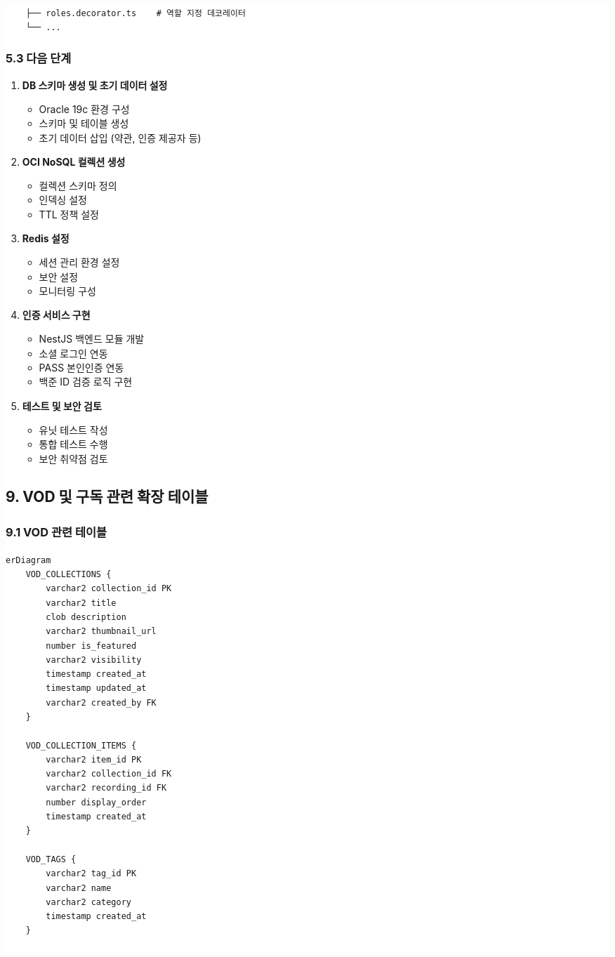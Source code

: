```
    ├── roles.decorator.ts    # 역할 지정 데코레이터
    └── ...
```

### 5.3 다음 단계

1. **DB 스키마 생성 및 초기 데이터 설정**
   - Oracle 19c 환경 구성
   - 스키마 및 테이블 생성
   - 초기 데이터 삽입 (약관, 인증 제공자 등)

2. **OCI NoSQL 컬렉션 생성**
   - 컬렉션 스키마 정의
   - 인덱싱 설정
   - TTL 정책 설정

3. **Redis 설정**
   - 세션 관리 환경 설정
   - 보안 설정
   - 모니터링 구성

4. **인증 서비스 구현**
   - NestJS 백엔드 모듈 개발
   - 소셜 로그인 연동
   - PASS 본인인증 연동
   - 백준 ID 검증 로직 구현

5. **테스트 및 보안 검토**
   - 유닛 테스트 작성
   - 통합 테스트 수행
   - 보안 취약점 검토

## 9. VOD 및 구독 관련 확장 테이블

### 9.1 VOD 관련 테이블

```mermaid
erDiagram
    VOD_COLLECTIONS {
        varchar2 collection_id PK
        varchar2 title
        clob description
        varchar2 thumbnail_url
        number is_featured
        varchar2 visibility
        timestamp created_at
        timestamp updated_at
        varchar2 created_by FK
    }
    
    VOD_COLLECTION_ITEMS {
        varchar2 item_id PK
        varchar2 collection_id FK
        varchar2 recording_id FK
        number display_order
        timestamp created_at
    }
    
    VOD_TAGS {
        varchar2 tag_id PK
        varchar2 name
        varchar2 category
        timestamp created_at
    }
    
```